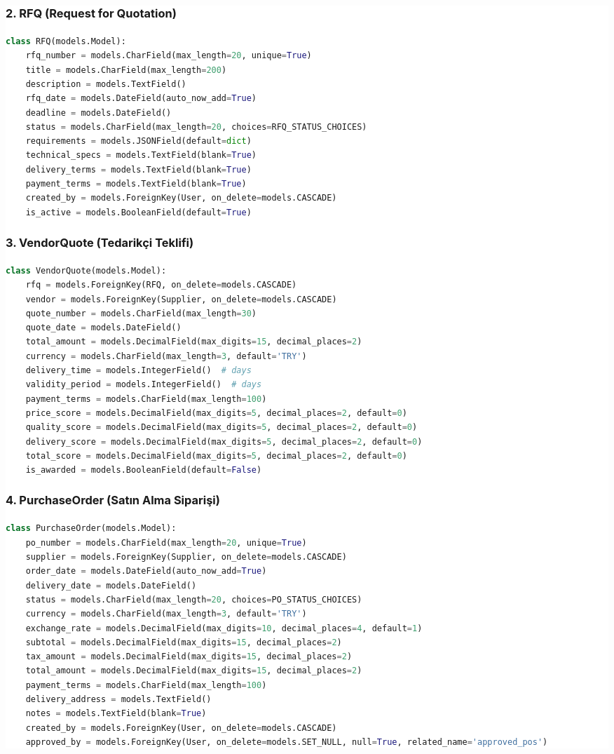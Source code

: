### **2. RFQ (Request for Quotation)**
```python
class RFQ(models.Model):
    rfq_number = models.CharField(max_length=20, unique=True)
    title = models.CharField(max_length=200)
    description = models.TextField()
    rfq_date = models.DateField(auto_now_add=True)
    deadline = models.DateField()
    status = models.CharField(max_length=20, choices=RFQ_STATUS_CHOICES)
    requirements = models.JSONField(default=dict)
    technical_specs = models.TextField(blank=True)
    delivery_terms = models.TextField(blank=True)
    payment_terms = models.TextField(blank=True)
    created_by = models.ForeignKey(User, on_delete=models.CASCADE)
    is_active = models.BooleanField(default=True)
```

### **3. VendorQuote (Tedarikçi Teklifi)**
```python
class VendorQuote(models.Model):
    rfq = models.ForeignKey(RFQ, on_delete=models.CASCADE)
    vendor = models.ForeignKey(Supplier, on_delete=models.CASCADE)
    quote_number = models.CharField(max_length=30)
    quote_date = models.DateField()
    total_amount = models.DecimalField(max_digits=15, decimal_places=2)
    currency = models.CharField(max_length=3, default='TRY')
    delivery_time = models.IntegerField()  # days
    validity_period = models.IntegerField()  # days
    payment_terms = models.CharField(max_length=100)
    price_score = models.DecimalField(max_digits=5, decimal_places=2, default=0)
    quality_score = models.DecimalField(max_digits=5, decimal_places=2, default=0)
    delivery_score = models.DecimalField(max_digits=5, decimal_places=2, default=0)
    total_score = models.DecimalField(max_digits=5, decimal_places=2, default=0)
    is_awarded = models.BooleanField(default=False)
```

### **4. PurchaseOrder (Satın Alma Siparişi)**
```python
class PurchaseOrder(models.Model):
    po_number = models.CharField(max_length=20, unique=True)
    supplier = models.ForeignKey(Supplier, on_delete=models.CASCADE)
    order_date = models.DateField(auto_now_add=True)
    delivery_date = models.DateField()
    status = models.CharField(max_length=20, choices=PO_STATUS_CHOICES)
    currency = models.CharField(max_length=3, default='TRY')
    exchange_rate = models.DecimalField(max_digits=10, decimal_places=4, default=1)
    subtotal = models.DecimalField(max_digits=15, decimal_places=2)
    tax_amount = models.DecimalField(max_digits=15, decimal_places=2)
    total_amount = models.DecimalField(max_digits=15, decimal_places=2)
    payment_terms = models.CharField(max_length=100)
    delivery_address = models.TextField()
    notes = models.TextField(blank=True)
    created_by = models.ForeignKey(User, on_delete=models.CASCADE)
    approved_by = models.ForeignKey(User, on_delete=models.SET_NULL, null=True, related_name='approved_pos')
```
